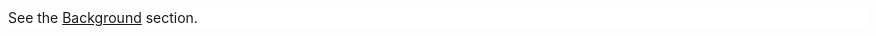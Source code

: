 See the [Background](#background) section.

[filesystems]: /docs/concepts/filesystems/filesystems.md
[packages]: /docs/development/idk/documentation/packages.md
[blobfs]: /docs/concepts/filesystems/blobfs.md
[otas]: /docs/concepts/packages/ota.md
[update-package]: /docs/concepts/packages/update_pkg.md
[cli-rubric]: /docs/development/api/cli.md
[rfc-0072]: /docs/contribute/governance/rfcs/0072_standalone_image_assembly_tool.md
[size-checker-source]: https://fuchsia.googlesource.com/fuchsia/+/refs/heads/main/tools/size_checker
[blobfs-compression-source]: https://fuchsia.googlesource.com/fuchsia/+/refs/heads/main/src/storage/tools/blobfs-compression
[product-config]: https://fuchsia.googlesource.com/fuchsia/+/refs/heads/main/src/developer/ffx/plugins/assembly/#product-config
[gerrit-size-plugin]: https://chromium.googlesource.com/infra/gerrit-plugins/binary-size/+/HEAD/README.md
